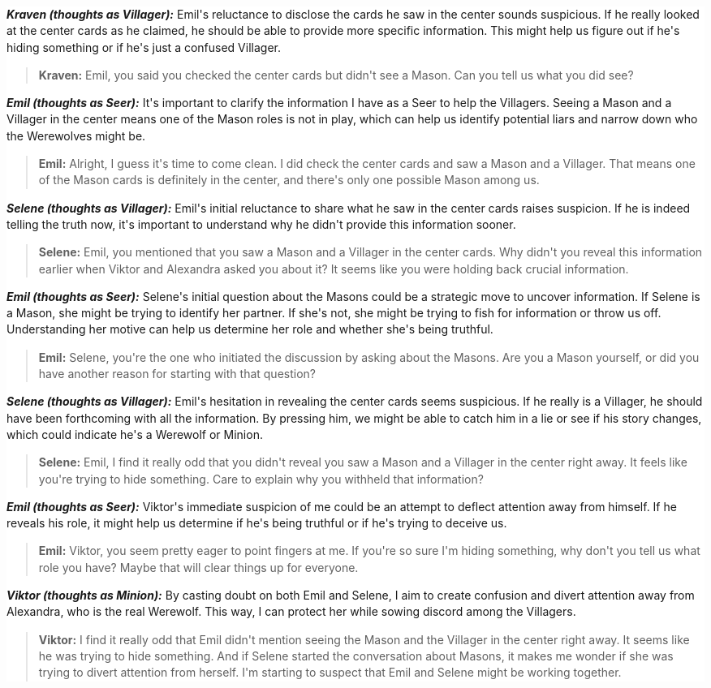 
***Kraven (thoughts as Villager):*** Emil's reluctance to disclose the cards he saw in the center sounds suspicious. If he really looked at the center cards as he claimed, he should be able to provide more specific information. This might help us figure out if he's hiding something or if he's just a confused Villager.
> **Kraven:** Emil, you said you checked the center cards but didn't see a Mason. Can you tell us what you did see?


***Emil (thoughts as Seer):*** It's important to clarify the information I have as a Seer to help the Villagers. Seeing a Mason and a Villager in the center means one of the Mason roles is not in play, which can help us identify potential liars and narrow down who the Werewolves might be.
> **Emil:** Alright, I guess it's time to come clean. I did check the center cards and saw a Mason and a Villager. That means one of the Mason cards is definitely in the center, and there's only one possible Mason among us.


***Selene (thoughts as Villager):*** Emil's initial reluctance to share what he saw in the center cards raises suspicion. If he is indeed telling the truth now, it's important to understand why he didn't provide this information sooner.
> **Selene:** Emil, you mentioned that you saw a Mason and a Villager in the center cards. Why didn't you reveal this information earlier when Viktor and Alexandra asked you about it? It seems like you were holding back crucial information.


***Emil (thoughts as Seer):*** Selene's initial question about the Masons could be a strategic move to uncover information. If Selene is a Mason, she might be trying to identify her partner. If she's not, she might be trying to fish for information or throw us off. Understanding her motive can help us determine her role and whether she's being truthful.
> **Emil:** Selene, you're the one who initiated the discussion by asking about the Masons. Are you a Mason yourself, or did you have another reason for starting with that question?


***Selene (thoughts as Villager):*** Emil's hesitation in revealing the center cards seems suspicious. If he really is a Villager, he should have been forthcoming with all the information. By pressing him, we might be able to catch him in a lie or see if his story changes, which could indicate he's a Werewolf or Minion.
> **Selene:** Emil, I find it really odd that you didn't reveal you saw a Mason and a Villager in the center right away. It feels like you're trying to hide something. Care to explain why you withheld that information?


***Emil (thoughts as Seer):*** Viktor's immediate suspicion of me could be an attempt to deflect attention away from himself. If he reveals his role, it might help us determine if he's being truthful or if he's trying to deceive us.
> **Emil:** Viktor, you seem pretty eager to point fingers at me. If you're so sure I'm hiding something, why don't you tell us what role you have? Maybe that will clear things up for everyone.


***Viktor (thoughts as Minion):*** By casting doubt on both Emil and Selene, I aim to create confusion and divert attention away from Alexandra, who is the real Werewolf. This way, I can protect her while sowing discord among the Villagers.
> **Viktor:** I find it really odd that Emil didn't mention seeing the Mason and the Villager in the center right away. It seems like he was trying to hide something. And if Selene started the conversation about Masons, it makes me wonder if she was trying to divert attention from herself. I'm starting to suspect that Emil and Selene might be working together.
